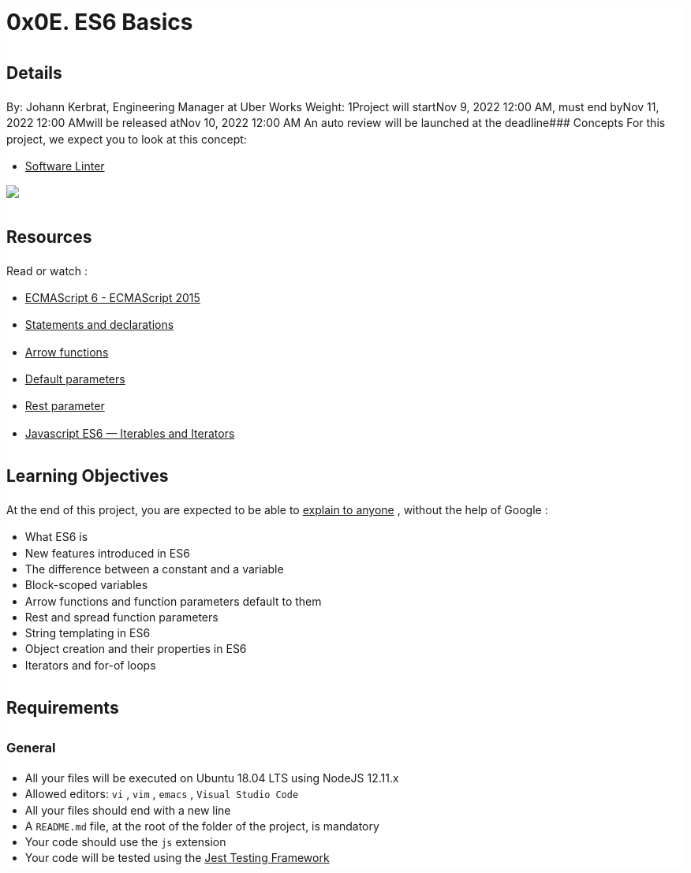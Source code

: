 # 0x0E. ES6 Basics
## Details
 By: Johann Kerbrat, Engineering Manager at Uber Works Weight: 1Project will startNov 9, 2022 12:00 AM, must end byNov 11, 2022 12:00 AMwill be released atNov 10, 2022 12:00 AM An auto review will be launched at the deadline### Concepts
For this project, we expect you to look at this concept:
* [Software Linter](https://intranet.hbtn.io/concepts/354) 

 ![](https://holbertonintranet.s3.amazonaws.com/uploads/medias/2019/12/08806026ef621f900121.png?X-Amz-Algorithm=AWS4-HMAC-SHA256&X-Amz-Credential=AKIARDDGGGOU5BHMTQX4%2F20221109%2Fus-east-1%2Fs3%2Faws4_request&X-Amz-Date=20221109T152359Z&X-Amz-Expires=86400&X-Amz-SignedHeaders=host&X-Amz-Signature=d4752a4b61fb5cf54ee59bc2aed7b3d11ab47156d366f429f79360b355ed3ed4) 

## Resources
Read or watch :
* [ECMAScript 6 - ECMAScript 2015](https://intranet.hbtn.io/rltoken/xb8-jbZtHwJDYX6RDOBM5w) 

* [Statements and declarations](https://intranet.hbtn.io/rltoken/AtYvlcC9-tnRj7sonlSSpA) 

* [Arrow functions](https://intranet.hbtn.io/rltoken/MwaeOv5xOAFSVZgKy99JfA) 

* [Default parameters](https://intranet.hbtn.io/rltoken/UMDDlt1fHOd_rf-eaL9CdA) 

* [Rest parameter](https://intranet.hbtn.io/rltoken/saAaBn7WnBT2w-5bGp-BJQ) 

* [Javascript ES6 — Iterables and Iterators](https://intranet.hbtn.io/rltoken/E_IcE2rM29bGhQPPKxGfFQ) 

## Learning Objectives
At the end of this project, you are expected to be able to  [explain to anyone](https://intranet.hbtn.io/rltoken/sUuHz_VAAG4zTfHf9-O7zA) 
 ,  without the help of Google :
* What ES6 is
* New features introduced in ES6
* The difference between a constant and a variable
* Block-scoped variables
* Arrow functions and function parameters default to them
* Rest and spread function parameters
* String templating in ES6
* Object creation and their properties in ES6
* Iterators and for-of loops
## Requirements
### General
* All your files will be executed on Ubuntu 18.04 LTS using NodeJS 12.11.x
* Allowed editors:  ` vi ` ,  ` vim ` ,  ` emacs ` ,  ` Visual Studio Code ` 
* All your files should end with a new line
* A  ` README.md `  file, at the root of the folder of the project, is mandatory
* Your code should use the  ` js `  extension
* Your code will be tested using the [Jest Testing Framework](https://intranet.hbtn.io/rltoken/YNZDqjw9SKhZou9dfX2ujw) 
